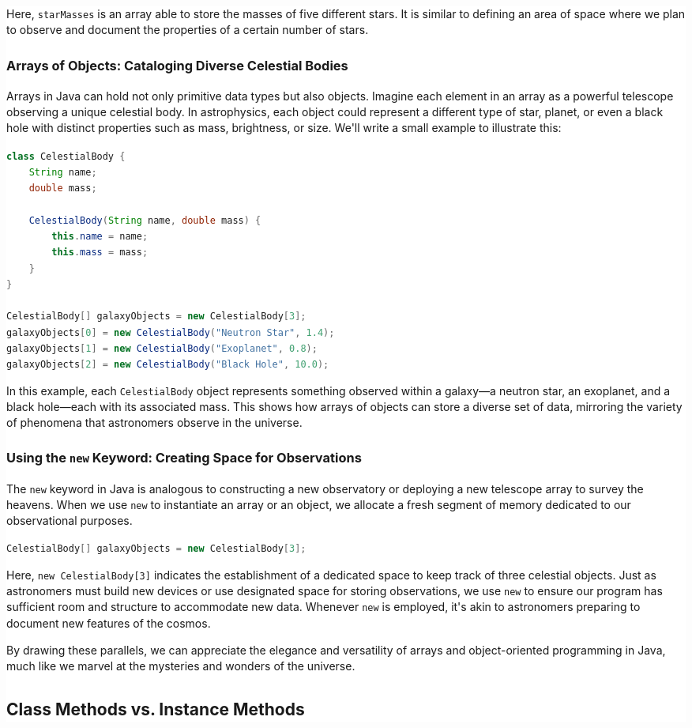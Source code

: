Here, `starMasses` is an array able to store the masses of five different stars. It is similar to defining an area of space where we plan to observe and document the properties of a certain number of stars.

### Arrays of Objects: Cataloging Diverse Celestial Bodies

Arrays in Java can hold not only primitive data types but also objects. Imagine each element in an array as a powerful telescope observing a unique celestial body. In astrophysics, each object could represent a different type of star, planet, or even a black hole with distinct properties such as mass, brightness, or size. We'll write a small example to illustrate this:

```java
class CelestialBody {
    String name;
    double mass;

    CelestialBody(String name, double mass) {
        this.name = name;
        this.mass = mass;
    }
}

CelestialBody[] galaxyObjects = new CelestialBody[3];
galaxyObjects[0] = new CelestialBody("Neutron Star", 1.4);
galaxyObjects[1] = new CelestialBody("Exoplanet", 0.8);
galaxyObjects[2] = new CelestialBody("Black Hole", 10.0);
```

In this example, each `CelestialBody` object represents something observed within a galaxy—a neutron star, an exoplanet, and a black hole—each with its associated mass. This shows how arrays of objects can store a diverse set of data, mirroring the variety of phenomena that astronomers observe in the universe.

### Using the `new` Keyword: Creating Space for Observations

The `new` keyword in Java is analogous to constructing a new observatory or deploying a new telescope array to survey the heavens. When we use `new` to instantiate an array or an object, we allocate a fresh segment of memory dedicated to our observational purposes.

```java
CelestialBody[] galaxyObjects = new CelestialBody[3];
```

Here, `new CelestialBody[3]` indicates the establishment of a dedicated space to keep track of three celestial objects. Just as astronomers must build new devices or use designated space for storing observations, we use `new` to ensure our program has sufficient room and structure to accommodate new data. Whenever `new` is employed, it's akin to astronomers preparing to document new features of the cosmos. 

By drawing these parallels, we can appreciate the elegance and versatility of arrays and object-oriented programming in Java, much like we marvel at the mysteries and wonders of the universe.

## Class Methods vs. Instance Methods
